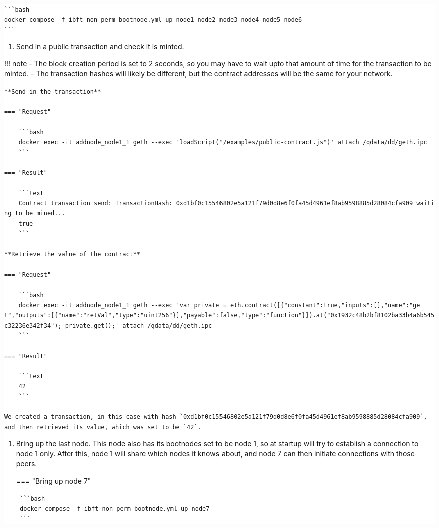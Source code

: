     ```bash
    docker-compose -f ibft-non-perm-bootnode.yml up node1 node2 node3 node4 node5 node6
    ```

1. Send in a public transaction and check it is minted.

!!! note
    - The block creation period is set to 2 seconds, so you may have to wait upto that amount of time for the transaction to be minted.
    - The transaction hashes will likely be different, but the contract addresses will be the same for your network.

    **Send in the transaction**

    === "Request"

        ```bash
        docker exec -it addnode_node1_1 geth --exec 'loadScript("/examples/public-contract.js")' attach /qdata/dd/geth.ipc
        ```

    === "Result"

        ```text
        Contract transaction send: TransactionHash: 0xd1bf0c15546802e5a121f79d0d8e6f0fa45d4961ef8ab9598885d28084cfa909 waiting to be mined...
        true
        ```

    **Retrieve the value of the contract**

    === "Request"

        ```bash
        docker exec -it addnode_node1_1 geth --exec 'var private = eth.contract([{"constant":true,"inputs":[],"name":"get","outputs":[{"name":"retVal","type":"uint256"}],"payable":false,"type":"function"}]).at("0x1932c48b2bf8102ba33b4a6b545c32236e342f34"); private.get();' attach /qdata/dd/geth.ipc
        ```

    === "Result"

        ```text
        42
        ```

    We created a transaction, in this case with hash `0xd1bf0c15546802e5a121f79d0d8e6f0fa45d4961ef8ab9598885d28084cfa909`,
    and then retrieved its value, which was set to be `42`.

1. Bring up the last node. This node also has its bootnodes set to be node 1, so at startup will try to establish a
    connection to node 1 only. After this, node 1 will share which nodes it knows about, and node 7 can then initiate
    connections with those peers.

    === "Bring up node 7"

        ```bash
        docker-compose -f ibft-non-perm-bootnode.yml up node7
        ```
